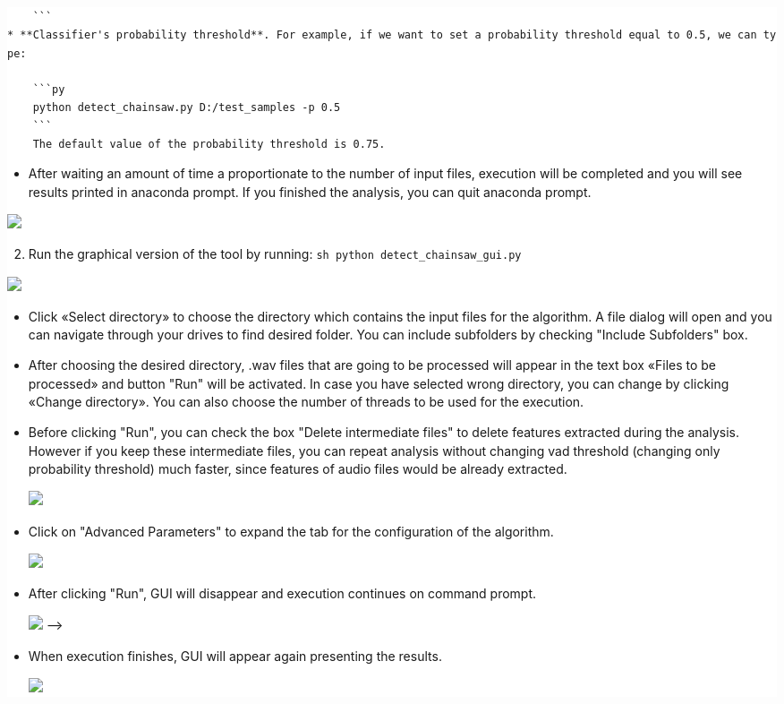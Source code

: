         ```
    * **Classifier's probability threshold**. For example, if we want to set a probability threshold equal to 0.5, we can type:
        
        ```py
        python detect_chainsaw.py D:/test_samples -p 0.5
        ```
        The default value of the probability threshold is 0.75.
    
* After waiting an amount of time a proportionate to the number of input files, execution will be completed and you will see results printed in anaconda prompt. If you finished the analysis, you can quit anaconda prompt. 

<img src="doc/images/cmd-img3.JPG" width="800"> 



2) Run the graphical version of the tool by running: 
		``` sh
		python detect_chainsaw_gui.py
		```	





<img src="doc/images/1.JPG" width="400"> 
	

* Click «Select directory» to choose the directory which contains the input files for the algorithm. A file dialog will open and you can navigate through your drives to find desired folder. You can include subfolders by checking "Include Subfolders" box.

* After choosing the desired directory, .wav files that are going to be processed will appear in the text box  «Files to be processed» and button "Run" will be activated. In case you have selected wrong directory, you can change by clicking «Change directory». You can also choose the number of threads to be used for the execution.

* Before clicking "Run", you can check the box "Delete intermediate files" to delete features extracted during the analysis. However if you keep these intermediate files, you can repeat analysis without changing vad threshold (changing only probability threshold) much faster, since features of audio files would be already extracted. 

   <img src="doc/images/2.JPG" width="00">

- Click on "Advanced Parameters" to expand the tab for the configuration of the algorithm.

  <img src="doc/images/4.JPG" width="400">

  

* After clicking "Run", GUI will disappear and execution continues on command prompt.

	<img src="doc/images/gui-img-between.JPG" width="800"> -->

* When execution finishes, GUI will appear again presenting the results. 

  <img src="doc/images/gui-img05.JPG" width="400">
